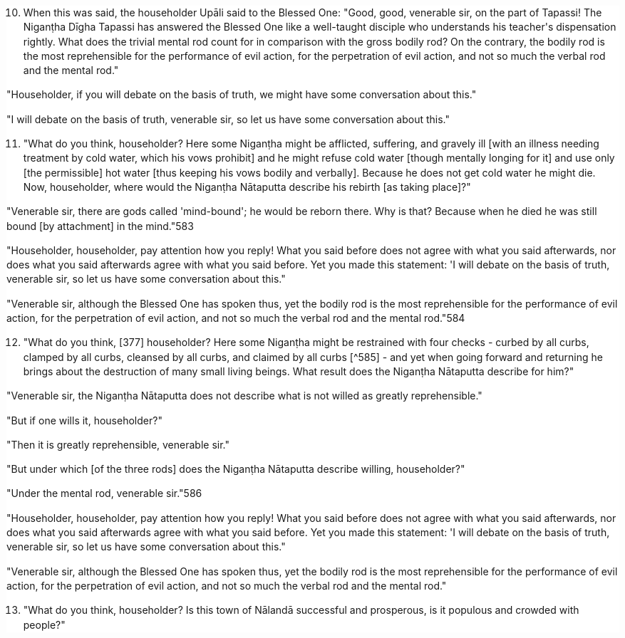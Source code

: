 10. When this was said, the householder Upāli said to the Blessed One: "Good, good, venerable sir, on the part of Tapassi! The Niganṭha Dīgha Tapassi has answered the Blessed One like a well-taught disciple who understands his teacher's dispensation rightly. What does the trivial mental rod count for in comparison with the gross bodily rod? On the contrary, the bodily rod is the most reprehensible for the performance of evil action, for the perpetration of evil action, and not so much the verbal rod and the mental rod."

"Householder, if you will debate on the basis of truth, we might have some conversation about this."

"I will debate on the basis of truth, venerable sir, so let us have some conversation about this."

11. "What do you think, householder? Here some Niganṭha might be afflicted, suffering, and gravely ill [with an illness
needing treatment by cold water, which his vows prohibit] and he might refuse cold water [though mentally longing for it] and use only [the permissible] hot water [thus keeping his vows bodily and verbally]. Because he does not get cold water he might die. Now, householder, where would the Niganṭha Nātaputta describe his rebirth [as taking place]?"

"Venerable sir, there are gods called 'mind-bound'; he would be reborn there. Why is that? Because when he died he was still bound [by attachment] in the mind."583

"Householder, householder, pay attention how you reply! What you said before does not agree with what you said afterwards, nor does what you said afterwards agree with what you said before. Yet you made this statement: 'I will debate on the basis of truth, venerable sir, so let us have some conversation about this."

"Venerable sir, although the Blessed One has spoken thus, yet the bodily rod is the most reprehensible for the performance of evil action, for the perpetration of evil action, and not so much the verbal rod and the mental rod."584

12. "What do you think, [377] householder? Here some Niganṭha might be restrained with four checks - curbed by all curbs, clamped by all curbs, cleansed by all curbs, and claimed by all curbs [^585] - and yet when going forward and returning he brings about the destruction of many small living beings. What result does the Niganṭha Nātaputta describe for him?"

"Venerable sir, the Niganṭha Nātaputta does not describe what is not willed as greatly reprehensible."

"But if one wills it, householder?"

"Then it is greatly reprehensible, venerable sir."

"But under which [of the three rods] does the Niganṭha Nātaputta describe willing, householder?"

"Under the mental rod, venerable sir."586

"Householder, householder, pay attention how you reply! What you said before does not agree with what you said afterwards, nor does what you said afterwards agree with what you said before. Yet you made this statement: 'I will debate on the basis of truth, venerable sir, so let us have some conversation about this."

"Venerable sir, although the Blessed One has spoken thus, yet the bodily rod is the most reprehensible for the performance of
evil action, for the perpetration of evil action, and not so much the verbal rod and the mental rod."

13. "What do you think, householder? Is this town of Nālandā successful and prosperous, is it populous and crowded with people?"

